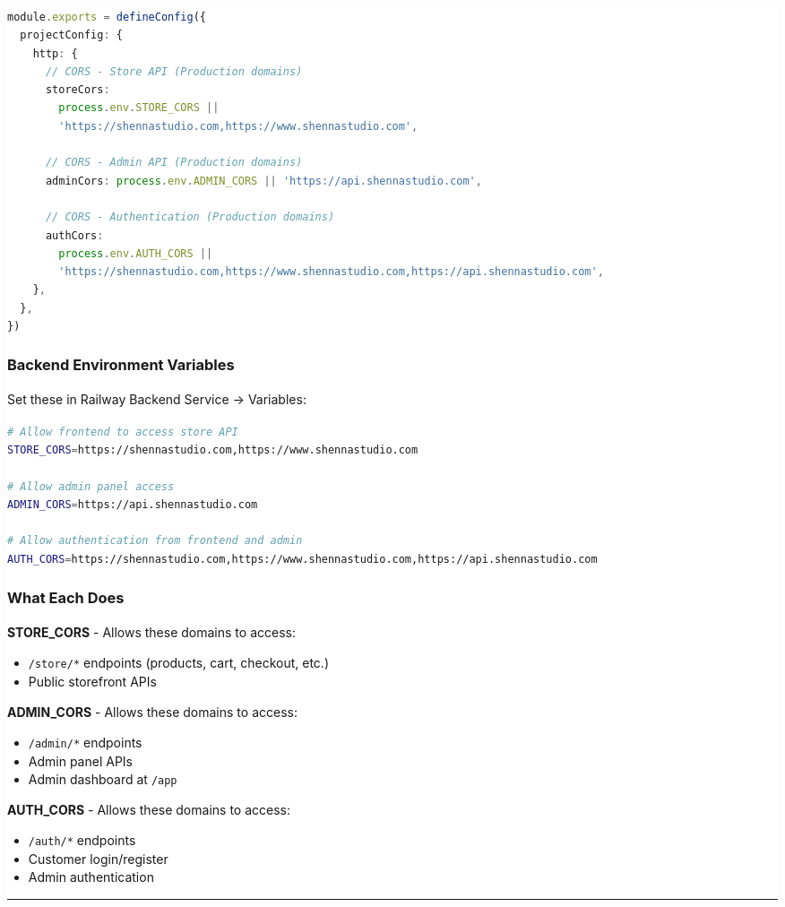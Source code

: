 ```typescript
module.exports = defineConfig({
  projectConfig: {
    http: {
      // CORS - Store API (Production domains)
      storeCors:
        process.env.STORE_CORS ||
        'https://shennastudio.com,https://www.shennastudio.com',

      // CORS - Admin API (Production domains)
      adminCors: process.env.ADMIN_CORS || 'https://api.shennastudio.com',

      // CORS - Authentication (Production domains)
      authCors:
        process.env.AUTH_CORS ||
        'https://shennastudio.com,https://www.shennastudio.com,https://api.shennastudio.com',
    },
  },
})
```

### Backend Environment Variables

Set these in Railway Backend Service → Variables:

```bash
# Allow frontend to access store API
STORE_CORS=https://shennastudio.com,https://www.shennastudio.com

# Allow admin panel access
ADMIN_CORS=https://api.shennastudio.com

# Allow authentication from frontend and admin
AUTH_CORS=https://shennastudio.com,https://www.shennastudio.com,https://api.shennastudio.com
```

### What Each Does

**STORE_CORS** - Allows these domains to access:
- `/store/*` endpoints (products, cart, checkout, etc.)
- Public storefront APIs

**ADMIN_CORS** - Allows these domains to access:
- `/admin/*` endpoints
- Admin panel APIs
- Admin dashboard at `/app`

**AUTH_CORS** - Allows these domains to access:
- `/auth/*` endpoints
- Customer login/register
- Admin authentication

---
